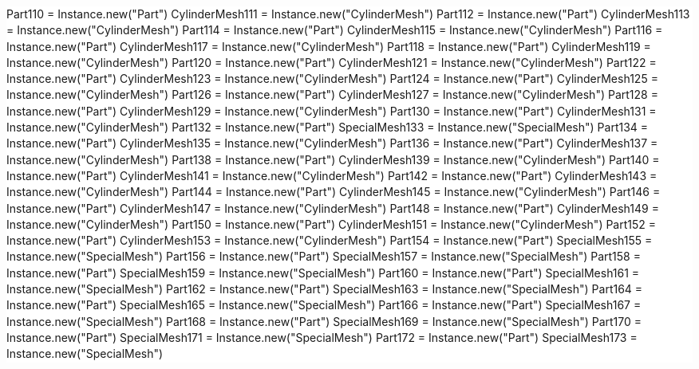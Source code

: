Part110 = Instance.new("Part")
CylinderMesh111 = Instance.new("CylinderMesh")
Part112 = Instance.new("Part")
CylinderMesh113 = Instance.new("CylinderMesh")
Part114 = Instance.new("Part")
CylinderMesh115 = Instance.new("CylinderMesh")
Part116 = Instance.new("Part")
CylinderMesh117 = Instance.new("CylinderMesh")
Part118 = Instance.new("Part")
CylinderMesh119 = Instance.new("CylinderMesh")
Part120 = Instance.new("Part")
CylinderMesh121 = Instance.new("CylinderMesh")
Part122 = Instance.new("Part")
CylinderMesh123 = Instance.new("CylinderMesh")
Part124 = Instance.new("Part")
CylinderMesh125 = Instance.new("CylinderMesh")
Part126 = Instance.new("Part")
CylinderMesh127 = Instance.new("CylinderMesh")
Part128 = Instance.new("Part")
CylinderMesh129 = Instance.new("CylinderMesh")
Part130 = Instance.new("Part")
CylinderMesh131 = Instance.new("CylinderMesh")
Part132 = Instance.new("Part")
SpecialMesh133 = Instance.new("SpecialMesh")
Part134 = Instance.new("Part")
CylinderMesh135 = Instance.new("CylinderMesh")
Part136 = Instance.new("Part")
CylinderMesh137 = Instance.new("CylinderMesh")
Part138 = Instance.new("Part")
CylinderMesh139 = Instance.new("CylinderMesh")
Part140 = Instance.new("Part")
CylinderMesh141 = Instance.new("CylinderMesh")
Part142 = Instance.new("Part")
CylinderMesh143 = Instance.new("CylinderMesh")
Part144 = Instance.new("Part")
CylinderMesh145 = Instance.new("CylinderMesh")
Part146 = Instance.new("Part")
CylinderMesh147 = Instance.new("CylinderMesh")
Part148 = Instance.new("Part")
CylinderMesh149 = Instance.new("CylinderMesh")
Part150 = Instance.new("Part")
CylinderMesh151 = Instance.new("CylinderMesh")
Part152 = Instance.new("Part")
CylinderMesh153 = Instance.new("CylinderMesh")
Part154 = Instance.new("Part")
SpecialMesh155 = Instance.new("SpecialMesh")
Part156 = Instance.new("Part")
SpecialMesh157 = Instance.new("SpecialMesh")
Part158 = Instance.new("Part")
SpecialMesh159 = Instance.new("SpecialMesh")
Part160 = Instance.new("Part")
SpecialMesh161 = Instance.new("SpecialMesh")
Part162 = Instance.new("Part")
SpecialMesh163 = Instance.new("SpecialMesh")
Part164 = Instance.new("Part")
SpecialMesh165 = Instance.new("SpecialMesh")
Part166 = Instance.new("Part")
SpecialMesh167 = Instance.new("SpecialMesh")
Part168 = Instance.new("Part")
SpecialMesh169 = Instance.new("SpecialMesh")
Part170 = Instance.new("Part")
SpecialMesh171 = Instance.new("SpecialMesh")
Part172 = Instance.new("Part")
SpecialMesh173 = Instance.new("SpecialMesh")